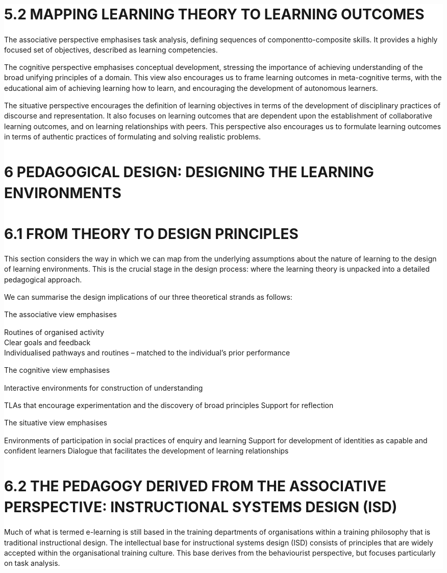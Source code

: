 # 5.2 MAPPING LEARNING THEORY TO LEARNING OUTCOMES

The associative perspective emphasises task analysis, defining sequences of componentto-composite skills. It provides a highly focused set of objectives, described as learning competencies.

The cognitive perspective emphasises conceptual development, stressing the importance of achieving understanding of the broad unifying principles of a domain. This view also encourages us to frame learning outcomes in meta-cognitive terms, with the educational aim of achieving learning how to learn, and encouraging the development of autonomous learners.

The situative perspective encourages the definition of learning objectives in terms of the development of disciplinary practices of discourse and representation. It also focuses on learning outcomes that are dependent upon the establishment of collaborative learning outcomes, and on learning relationships with peers. This perspective also encourages us to formulate learning outcomes in terms of authentic practices of formulating and solving realistic problems.

# 6 PEDAGOGICAL DESIGN: DESIGNING THE LEARNING ENVIRONMENTS

# 6.1 FROM THEORY TO DESIGN PRINCIPLES

This section considers the way in which we can map from the underlying assumptions about the nature of learning to the design of learning environments. This is the crucial stage in the design process: where the learning theory is unpacked into a detailed pedagogical approach.

We can summarise the design implications of our three theoretical strands as follows:

The associative view emphasises

Routines of organised activity   
Clear goals and feedback   
Individualised pathways and routines – matched to the individual’s prior performance

The cognitive view emphasises

Interactive environments for construction of understanding

TLAs that encourage experimentation and the discovery of broad principles Support for reflection

The situative view emphasises

Environments of participation in social practices of enquiry and learning Support for development of identities as capable and confident learners Dialogue that facilitates the development of learning relationships

# 6.2 THE PEDAGOGY DERIVED FROM THE ASSOCIATIVE PERSPECTIVE: INSTRUCTIONAL SYSTEMS DESIGN (ISD)

Much of what is termed e-learning is still based in the training departments of organisations within a training philosophy that is traditional instructional design. The intellectual base for instructional systems design (ISD) consists of principles that are widely accepted within the organisational training culture. This base derives from the behaviourist perspective, but focuses particularly on task analysis.
